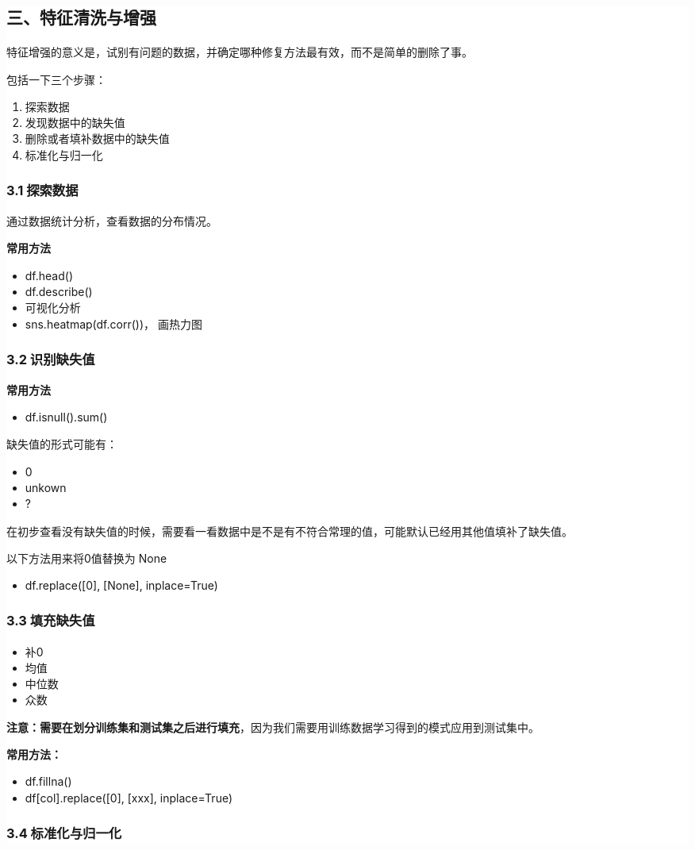 ## 三、特征清洗与增强

特征增强的意义是，试别有问题的数据，并确定哪种修复方法最有效，而不是简单的删除了事。

包括一下三个步骤：

1. 探索数据
2. 发现数据中的缺失值
3. 删除或者填补数据中的缺失值
4. 标准化与归一化



### 3.1 探索数据

通过数据统计分析，查看数据的分布情况。

**常用方法**

- df.head()
- df.describe()
- 可视化分析
- sns.heatmap(df.corr())， 画热力图



### 3.2 识别缺失值

**常用方法**

- df.isnull().sum()

缺失值的形式可能有：

- 0
- unkown
- ?

在初步查看没有缺失值的时候，需要看一看数据中是不是有不符合常理的值，可能默认已经用其他值填补了缺失值。

以下方法用来将0值替换为 None

- df.replace([0], [None], inplace=True)

### 3.3 填充缺失值

- 补0
- 均值
- 中位数
- 众数

**注意：需要在划分训练集和测试集之后进行填充**，因为我们需要用训练数据学习得到的模式应用到测试集中。

**常用方法：**

- df.fillna()
- df[col].replace([0], [xxx], inplace=True)

### 3.4 标准化与归一化
